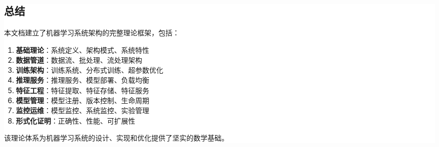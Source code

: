 
## 总结

本文档建立了机器学习系统架构的完整理论框架，包括：

1. **基础理论**：系统定义、架构模式、系统特性
2. **数据管道**：数据流、批处理、流处理架构
3. **训练架构**：训练系统、分布式训练、超参数优化
4. **推理服务**：推理服务、模型部署、负载均衡
5. **特征工程**：特征提取、特征存储、特征服务
6. **模型管理**：模型注册、版本控制、生命周期
7. **监控运维**：模型监控、系统监控、实验管理
8. **形式化证明**：正确性、性能、可扩展性

该理论体系为机器学习系统的设计、实现和优化提供了坚实的数学基础。
